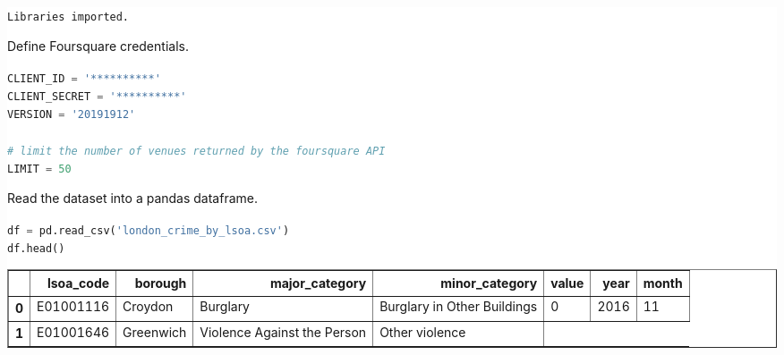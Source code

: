     Libraries imported.
    

Define Foursquare credentials.


```python
CLIENT_ID = '**********'
CLIENT_SECRET = '**********'
VERSION = '20191912'

# limit the number of venues returned by the foursquare API
LIMIT = 50
```

Read the dataset into a pandas dataframe.


```python
df = pd.read_csv('london_crime_by_lsoa.csv')
df.head()
```




<div>
<style scoped>
    .dataframe tbody tr th:only-of-type {
        vertical-align: middle;
    }

    .dataframe tbody tr th {
        vertical-align: top;
    }

    .dataframe thead th {
        text-align: right;
    }
</style>
<table border="1" class="dataframe">
  <thead>
    <tr style="text-align: right;">
      <th></th>
      <th>lsoa_code</th>
      <th>borough</th>
      <th>major_category</th>
      <th>minor_category</th>
      <th>value</th>
      <th>year</th>
      <th>month</th>
    </tr>
  </thead>
  <tbody>
    <tr>
      <th>0</th>
      <td>E01001116</td>
      <td>Croydon</td>
      <td>Burglary</td>
      <td>Burglary in Other Buildings</td>
      <td>0</td>
      <td>2016</td>
      <td>11</td>
    </tr>
    <tr>
      <th>1</th>
      <td>E01001646</td>
      <td>Greenwich</td>
      <td>Violence Against the Person</td>
      <td>Other violence</td>